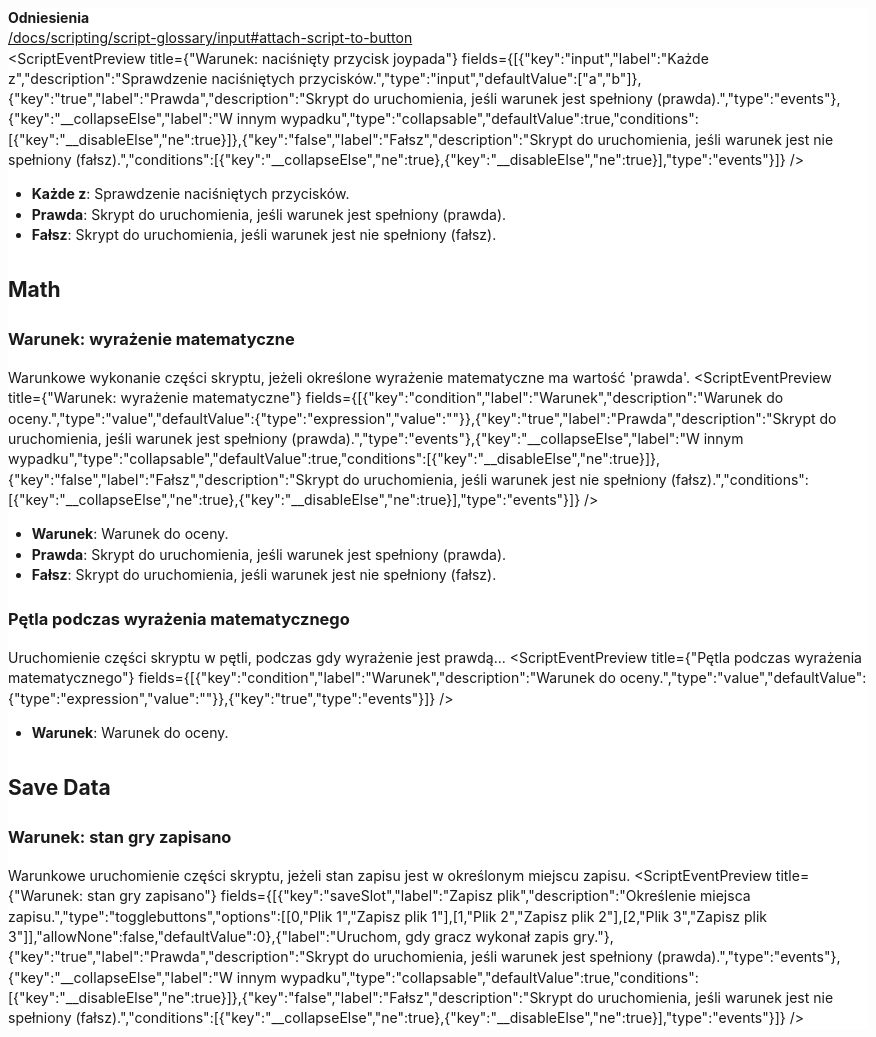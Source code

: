 **Odniesienia**  
[/docs/scripting/script-glossary/input#attach-script-to-button](/docs/scripting/script-glossary/input#attach-script-to-button)  
<ScriptEventPreview title={"Warunek: naciśnięty przycisk joypada"} fields={[{"key":"input","label":"Każde z","description":"Sprawdzenie naciśniętych przycisków.","type":"input","defaultValue":["a","b"]},{"key":"true","label":"Prawda","description":"Skrypt do uruchomienia, jeśli warunek jest spełniony (prawda).","type":"events"},{"key":"__collapseElse","label":"W innym wypadku","type":"collapsable","defaultValue":true,"conditions":[{"key":"__disableElse","ne":true}]},{"key":"false","label":"Fałsz","description":"Skrypt do uruchomienia, jeśli warunek jest nie spełniony (fałsz).","conditions":[{"key":"__collapseElse","ne":true},{"key":"__disableElse","ne":true}],"type":"events"}]} />

- **Każde z**: Sprawdzenie naciśniętych przycisków.  
- **Prawda**: Skrypt do uruchomienia, jeśli warunek jest spełniony (prawda).  
- **Fałsz**: Skrypt do uruchomienia, jeśli warunek jest nie spełniony (fałsz).  

## Math
### Warunek: wyrażenie matematyczne
Warunkowe wykonanie części skryptu, jeżeli określone wyrażenie matematyczne ma wartość 'prawda'.
<ScriptEventPreview title={"Warunek: wyrażenie matematyczne"} fields={[{"key":"condition","label":"Warunek","description":"Warunek do oceny.","type":"value","defaultValue":{"type":"expression","value":""}},{"key":"true","label":"Prawda","description":"Skrypt do uruchomienia, jeśli warunek jest spełniony (prawda).","type":"events"},{"key":"__collapseElse","label":"W innym wypadku","type":"collapsable","defaultValue":true,"conditions":[{"key":"__disableElse","ne":true}]},{"key":"false","label":"Fałsz","description":"Skrypt do uruchomienia, jeśli warunek jest nie spełniony (fałsz).","conditions":[{"key":"__collapseElse","ne":true},{"key":"__disableElse","ne":true}],"type":"events"}]} />

- **Warunek**: Warunek do oceny.  
- **Prawda**: Skrypt do uruchomienia, jeśli warunek jest spełniony (prawda).  
- **Fałsz**: Skrypt do uruchomienia, jeśli warunek jest nie spełniony (fałsz).  

### Pętla podczas wyrażenia matematycznego
Uruchomienie części skryptu w pętli, podczas gdy wyrażenie jest prawdą...
<ScriptEventPreview title={"Pętla podczas wyrażenia matematycznego"} fields={[{"key":"condition","label":"Warunek","description":"Warunek do oceny.","type":"value","defaultValue":{"type":"expression","value":""}},{"key":"true","type":"events"}]} />

- **Warunek**: Warunek do oceny.  

## Save Data
### Warunek: stan gry zapisano
Warunkowe uruchomienie części skryptu, jeżeli stan zapisu jest w określonym miejscu zapisu.
<ScriptEventPreview title={"Warunek: stan gry zapisano"} fields={[{"key":"saveSlot","label":"Zapisz plik","description":"Określenie miejsca zapisu.","type":"togglebuttons","options":[[0,"Plik 1","Zapisz plik 1"],[1,"Plik 2","Zapisz plik 2"],[2,"Plik 3","Zapisz plik 3"]],"allowNone":false,"defaultValue":0},{"label":"Uruchom, gdy gracz wykonał zapis gry."},{"key":"true","label":"Prawda","description":"Skrypt do uruchomienia, jeśli warunek jest spełniony (prawda).","type":"events"},{"key":"__collapseElse","label":"W innym wypadku","type":"collapsable","defaultValue":true,"conditions":[{"key":"__disableElse","ne":true}]},{"key":"false","label":"Fałsz","description":"Skrypt do uruchomienia, jeśli warunek jest nie spełniony (fałsz).","conditions":[{"key":"__collapseElse","ne":true},{"key":"__disableElse","ne":true}],"type":"events"}]} />
